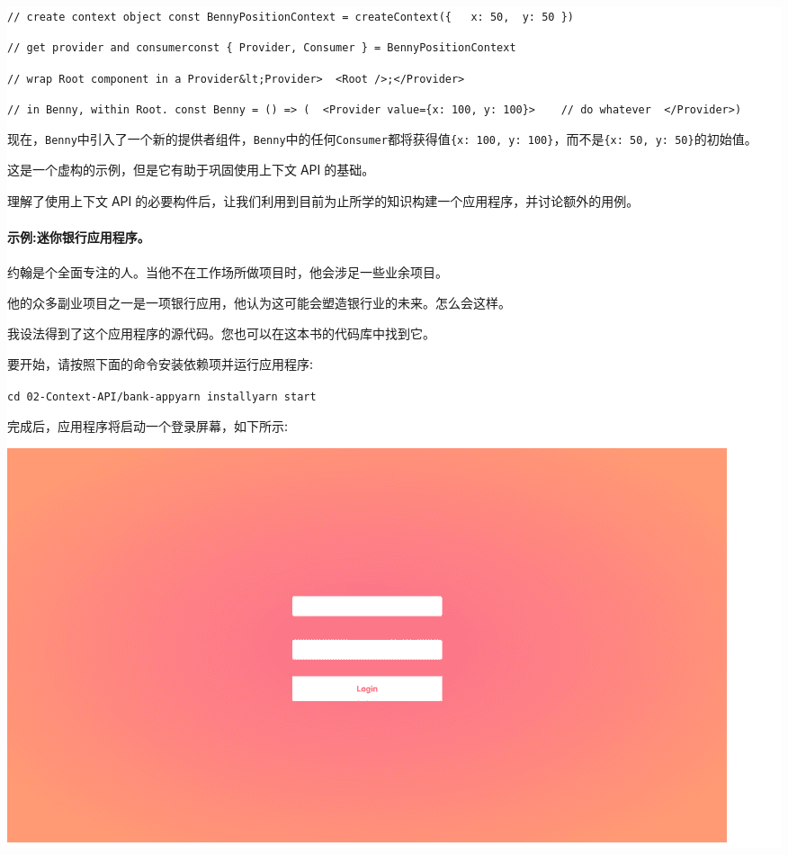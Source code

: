 ```
// create context object const BennyPositionContext = createContext({ 	x: 50, 	y: 50 })
```

```
// get provider and consumerconst { Provider, Consumer } = BennyPositionContext
```

```
// wrap Root component in a Provider&lt;Provider>  <Root />;</Provider>
```

```
// in Benny, within Root. const Benny = () => (  <Provider value={x: 100, y: 100}>    // do whatever  </Provider>)
```

现在，`Benny`中引入了一个新的提供者组件，`Benny`中的任何`Consumer`都将获得值`{x: 100, y: 100}`，而不是`{x: 50, y: 50}`的初始值。

这是一个虚构的示例，但是它有助于巩固使用上下文 API 的基础。

理解了使用上下文 API 的必要构件后，让我们利用到目前为止所学的知识构建一个应用程序，并讨论额外的用例。

#### 示例:迷你银行应用程序。

约翰是个全面专注的人。当他不在工作场所做项目时，他会涉足一些业余项目。

他的众多副业项目之一是一项银行应用，他认为这可能会塑造银行业的未来。怎么会这样。

我设法得到了这个应用程序的源代码。您也可以在这本书的代码库中找到它。

要开始，请按照下面的命令安装依赖项并运行应用程序:

```
cd 02-Context-API/bank-appyarn installyarn start
```

完成后，应用程序将启动一个登录屏幕，如下所示:

![VAOjsusp1WiPZs5HJC8sMmgYVNiJEmbOYd1T](img/70aa3072d7d03c77d74654138037227d.png)
